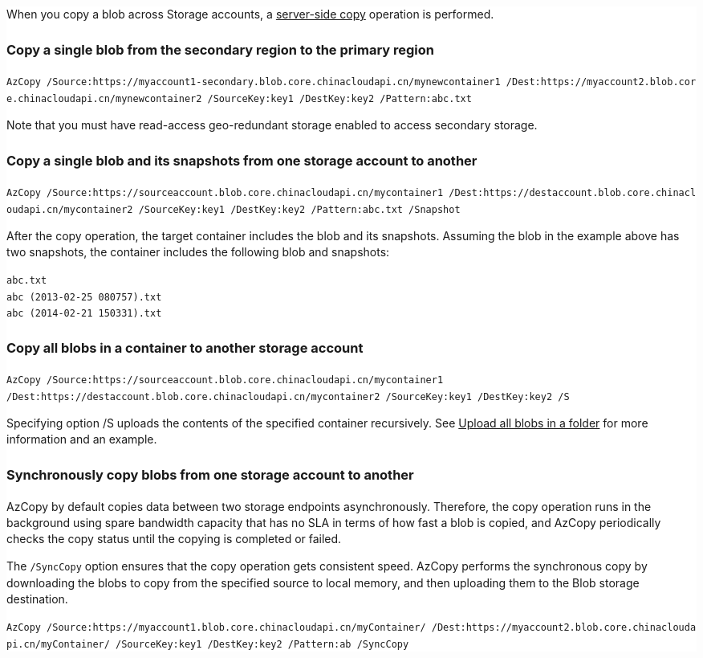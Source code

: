 When you copy a blob across Storage accounts, a [server-side copy](http://blogs.msdn.com/b/windowsazurestorage/archive/2012/06/12/introducing-asynchronous-cross-account-copy-blob.aspx) operation is performed.

### Copy a single blob from the secondary region to the primary region

```azcopy
AzCopy /Source:https://myaccount1-secondary.blob.core.chinacloudapi.cn/mynewcontainer1 /Dest:https://myaccount2.blob.core.chinacloudapi.cn/mynewcontainer2 /SourceKey:key1 /DestKey:key2 /Pattern:abc.txt
```

Note that you must have read-access geo-redundant storage enabled to access secondary storage.

### Copy a single blob and its snapshots from one storage account to another

```azcopy
AzCopy /Source:https://sourceaccount.blob.core.chinacloudapi.cn/mycontainer1 /Dest:https://destaccount.blob.core.chinacloudapi.cn/mycontainer2 /SourceKey:key1 /DestKey:key2 /Pattern:abc.txt /Snapshot
```

After the copy operation, the target container includes the blob and its snapshots. Assuming the blob in the example above has two snapshots, the container includes the following blob and snapshots:

    abc.txt
    abc (2013-02-25 080757).txt
    abc (2014-02-21 150331).txt

### Copy all blobs in a container to another storage account 

```azcopy
AzCopy /Source:https://sourceaccount.blob.core.chinacloudapi.cn/mycontainer1 
/Dest:https://destaccount.blob.core.chinacloudapi.cn/mycontainer2 /SourceKey:key1 /DestKey:key2 /S
```

Specifying option /S uploads the contents of the specified container recursively. See [Upload all blobs in a folder](#upload-all-blobs-in-a-folder) for more information and an example.

### Synchronously copy blobs from one storage account to another

AzCopy by default copies data between two storage endpoints asynchronously. Therefore, the copy operation runs in the background using spare bandwidth capacity that has no SLA in terms of how fast a blob is copied, and AzCopy periodically checks the copy status until the copying is completed or failed.

The `/SyncCopy` option ensures that the copy operation gets consistent speed. AzCopy performs the synchronous copy by downloading the blobs to copy from the specified source to local memory, and then uploading them to the Blob storage destination.

```azcopy
AzCopy /Source:https://myaccount1.blob.core.chinacloudapi.cn/myContainer/ /Dest:https://myaccount2.blob.core.chinacloudapi.cn/myContainer/ /SourceKey:key1 /DestKey:key2 /Pattern:ab /SyncCopy
```

